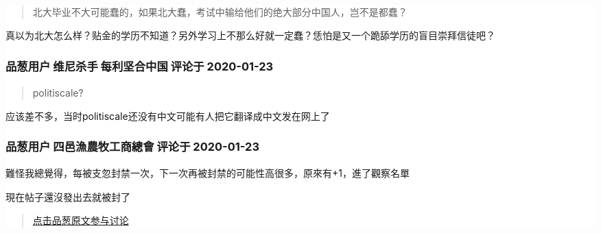 > 北大毕业不大可能蠢的，如果北大蠢，考试中输给他们的绝大部分中国人，岂不是都蠢？

真以为北大怎么样？贴金的学历不知道？另外学习上不那么好就一定蠢？恁怕是又一个跪舔学历的盲目崇拜信徒吧？
        


            
### 品葱用户 **维尼杀手 每利坚合中国** 评论于 2020-01-23
        
> politiscale?

  
应该差不多，当时politiscale还没有中文可能有人把它翻译成中文发在网上了
        


            
### 品葱用户 **四邑漁農牧工商總會** 评论于 2020-01-23
        
難怪我總覺得，每被支忽封禁一次，下一次再被封禁的可能性高很多，原來有+1，進了觀察名單  
  
  
現在帖子還沒發出去就被封了
        



> [点击品葱原文参与讨论](https://pincong.rocks/article/2912)

